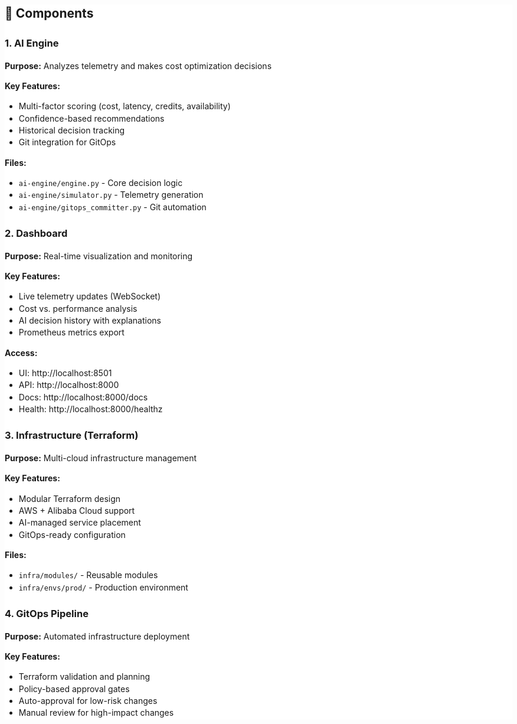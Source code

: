 
## 🔧 Components

### 1. AI Engine

**Purpose:** Analyzes telemetry and makes cost optimization decisions

**Key Features:**
- Multi-factor scoring (cost, latency, credits, availability)
- Confidence-based recommendations
- Historical decision tracking
- Git integration for GitOps

**Files:**
- `ai-engine/engine.py` - Core decision logic
- `ai-engine/simulator.py` - Telemetry generation
- `ai-engine/gitops_committer.py` - Git automation

### 2. Dashboard

**Purpose:** Real-time visualization and monitoring

**Key Features:**
- Live telemetry updates (WebSocket)
- Cost vs. performance analysis
- AI decision history with explanations
- Prometheus metrics export

**Access:**
- UI: http://localhost:8501
- API: http://localhost:8000
- Docs: http://localhost:8000/docs
- Health: http://localhost:8000/healthz

### 3. Infrastructure (Terraform)

**Purpose:** Multi-cloud infrastructure management

**Key Features:**
- Modular Terraform design
- AWS + Alibaba Cloud support
- AI-managed service placement
- GitOps-ready configuration

**Files:**
- `infra/modules/` - Reusable modules
- `infra/envs/prod/` - Production environment

### 4. GitOps Pipeline

**Purpose:** Automated infrastructure deployment

**Key Features:**
- Terraform validation and planning
- Policy-based approval gates
- Auto-approval for low-risk changes
- Manual review for high-impact changes

